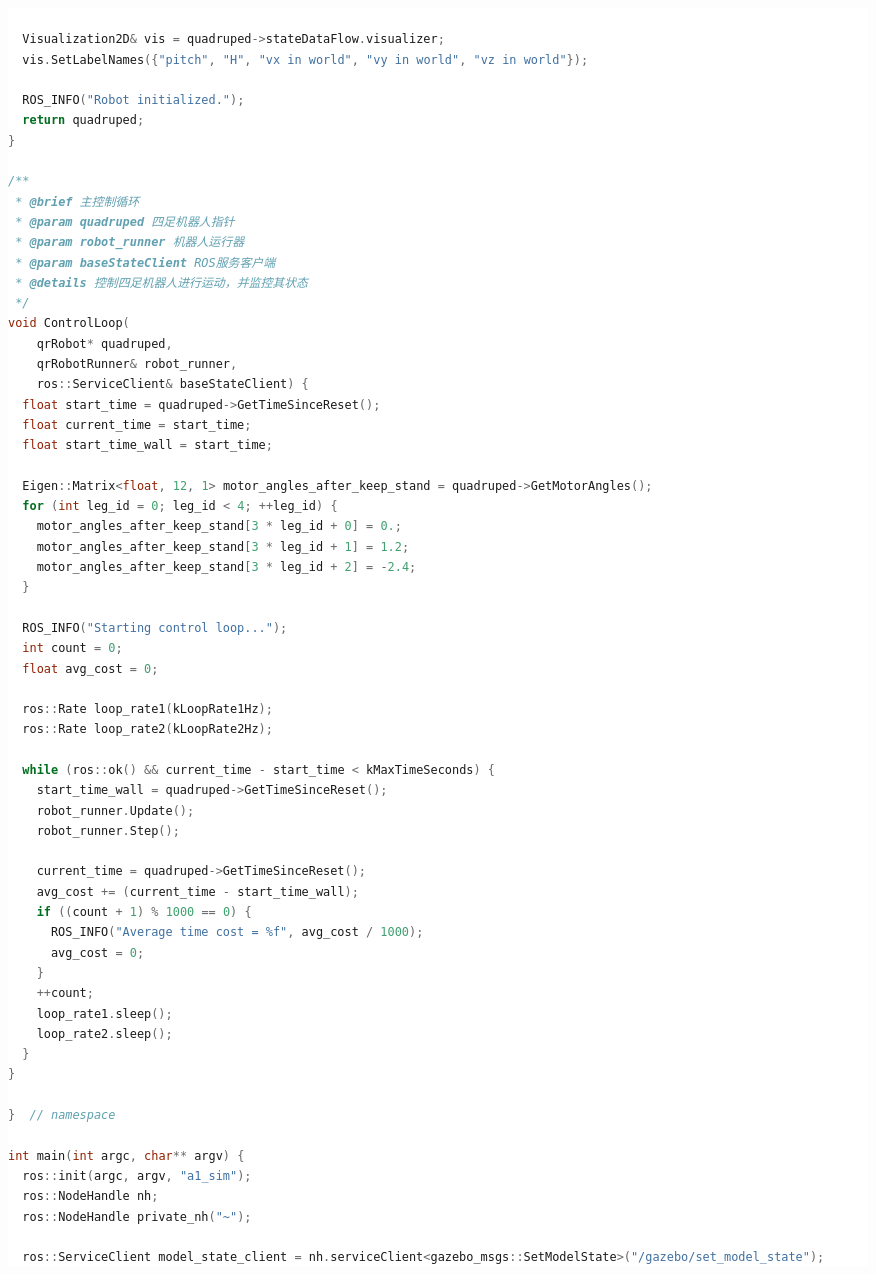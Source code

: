 ```cpp

  Visualization2D& vis = quadruped->stateDataFlow.visualizer;
  vis.SetLabelNames({"pitch", "H", "vx in world", "vy in world", "vz in world"});

  ROS_INFO("Robot initialized.");
  return quadruped;
}

/**
 * @brief 主控制循环
 * @param quadruped 四足机器人指针
 * @param robot_runner 机器人运行器
 * @param baseStateClient ROS服务客户端
 * @details 控制四足机器人进行运动，并监控其状态
 */
void ControlLoop(
    qrRobot* quadruped,
    qrRobotRunner& robot_runner,
    ros::ServiceClient& baseStateClient) {
  float start_time = quadruped->GetTimeSinceReset();
  float current_time = start_time;
  float start_time_wall = start_time;

  Eigen::Matrix<float, 12, 1> motor_angles_after_keep_stand = quadruped->GetMotorAngles();
  for (int leg_id = 0; leg_id < 4; ++leg_id) {
    motor_angles_after_keep_stand[3 * leg_id + 0] = 0.;
    motor_angles_after_keep_stand[3 * leg_id + 1] = 1.2;
    motor_angles_after_keep_stand[3 * leg_id + 2] = -2.4;
  }

  ROS_INFO("Starting control loop...");
  int count = 0;
  float avg_cost = 0;

  ros::Rate loop_rate1(kLoopRate1Hz);
  ros::Rate loop_rate2(kLoopRate2Hz);

  while (ros::ok() && current_time - start_time < kMaxTimeSeconds) {
    start_time_wall = quadruped->GetTimeSinceReset();
    robot_runner.Update();
    robot_runner.Step();

    current_time = quadruped->GetTimeSinceReset();
    avg_cost += (current_time - start_time_wall);
    if ((count + 1) % 1000 == 0) {
      ROS_INFO("Average time cost = %f", avg_cost / 1000);
      avg_cost = 0;
    }
    ++count;
    loop_rate1.sleep();
    loop_rate2.sleep();
  }
}

}  // namespace

int main(int argc, char** argv) {
  ros::init(argc, argv, "a1_sim");
  ros::NodeHandle nh;
  ros::NodeHandle private_nh("~");

  ros::ServiceClient model_state_client = nh.serviceClient<gazebo_msgs::SetModelState>("/gazebo/set_model_state");
```